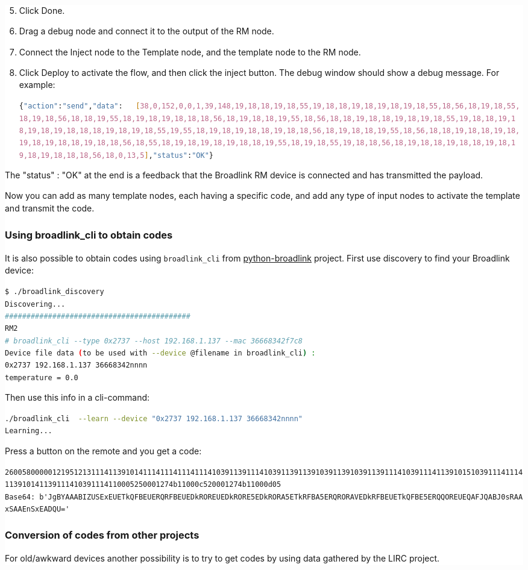 5. Click Done.
6. Drag a debug node and connect it to the output of the RM node.
7. Connect the Inject node to the Template node, and the template node to the RM node.
8. Click Deploy to activate the flow, and then click the inject button. The debug window should show a debug message. For example:

   ```bash
   {"action":"send","data":   [38,0,152,0,0,1,39,148,19,18,18,19,18,55,19,18,18,19,18,19,18,19,18,55,18,56,18,19,18,55,18,19,18,56,18,18,19,55,18,19,18,19,18,18,18,56,18,19,18,18,19,55,18,56,18,18,19,18,18,19,18,19,18,55,19,18,18,19,18,19,18,19,18,18,18,19,18,19,18,55,19,55,18,19,18,19,18,18,19,18,18,56,18,19,18,18,19,55,18,56,18,18,19,18,18,19,18,19,18,19,18,18,19,18,18,56,18,55,18,19,18,19,18,19,18,18,19,55,18,19,18,55,19,18,18,56,18,19,18,18,19,18,18,19,18,19,18,19,18,18,18,56,18,0,13,5],"status":"OK"}
   ```

The "status" : "OK" at the end is a feedback that the Broadlink RM device is connected and has transmitted the payload.

Now you can add as many template nodes, each having a specific code, and add any type of input nodes to activate the template and transmit the code.

### Using broadlink_cli to obtain codes

It is also possible to obtain codes using `broadlink_cli` from [python-broadlink](https://github.com/mjg59/python-broadlink) project.
First use discovery to find your Broadlink device:

```bash
$ ./broadlink_discovery
Discovering...
###########################################
RM2
# broadlink_cli --type 0x2737 --host 192.168.1.137 --mac 36668342f7c8
Device file data (to be used with --device @filename in broadlink_cli) :
0x2737 192.168.1.137 36668342nnnn
temperature = 0.0
```

Then use this info in a cli-command:

```bash
./broadlink_cli  --learn --device "0x2737 192.168.1.137 36668342nnnn"
Learning...
```

Press a button on the remote and you get a code:

```txt
260058000001219512131114113910141114111411141114103911391114103911391139103911391039113911141039111411391015103911141114113910141139111410391114110005250001274b11000c520001274b11000d05
Base64: b'JgBYAAABIZUSExEUETkQFBEUERQRFBEUEDkROREUEDkRORE5EDkRORA5ETkRFBA5ERQRORAVEDkRFBEUETkQFBE5ERQQOREUEQAFJQABJ0sRAAxSAAEnSxEADQU='
```

### Conversion of codes from other projects

For old/awkward devices another possibility is to try to get codes by using data gathered by the LIRC project.
